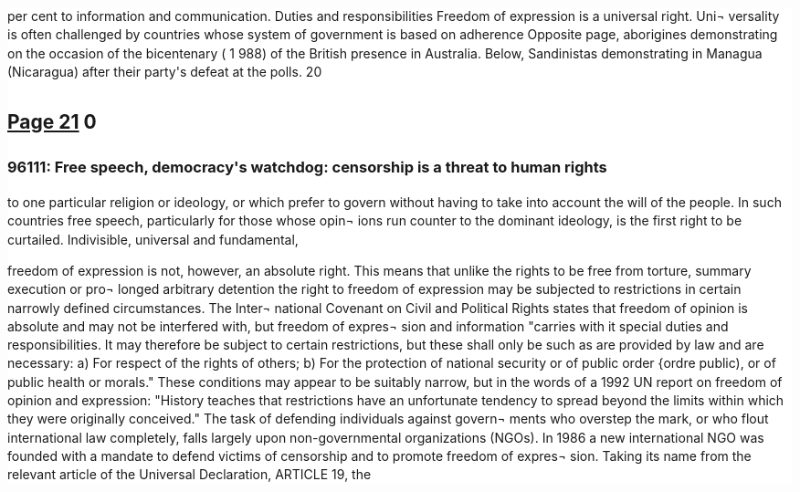 per cent to information and communication.
Duties and responsibilities
Freedom of expression is a universal right. Uni¬
versality is often challenged by countries whose
system of government is based on adherence
Opposite page,
aborigines demonstrating
on the occasion of the
bicentenary ( 1 988) of the
British presence in
Australia.
Below, Sandinistas
demonstrating in Managua
(Nicaragua) after their
party's defeat at the polls.
20

## [Page 21](096120engo.pdf#page=21) 0

### 96111: Free speech, democracy's watchdog: censorship is a threat to human rights

to one particular religion or ideology, or which
prefer to govern without having to take into
account the will of the people. In such countries
free speech, particularly for those whose opin¬
ions run counter to the dominant ideology, is the
first right to be curtailed.
Indivisible, universal and fundamental,



freedom of expression is not, however, an absolute
right. This means that unlike the rights to be
free from torture, summary execution or pro¬
longed arbitrary detention the right to freedom
of expression may be subjected to restrictions in
certain narrowly defined circumstances. The Inter¬
national Covenant on Civil and Political Rights
states that freedom of opinion is absolute and
may not be interfered with, but freedom of expres¬
sion and information "carries with it special duties
and responsibilities. It may therefore be subject to
certain restrictions, but these shall only be such as
are provided by law and are necessary:
a) For respect of the rights of others;
b) For the protection of national security
or of public order {ordre public), or of public
health or morals."
These conditions may appear to be suitably
narrow, but in the words of a 1992 UN report on
freedom of opinion and expression: "History
teaches that restrictions have an unfortunate
tendency to spread beyond the limits within
which they were originally conceived." The
task of defending individuals against govern¬
ments who overstep the mark, or who flout
international law completely, falls largely upon
non-governmental organizations (NGOs).
In 1986 a new international NGO was
founded with a mandate to defend victims of
censorship and to promote freedom of expres¬
sion. Taking its name from the relevant article of
the Universal Declaration, ARTICLE 19, the